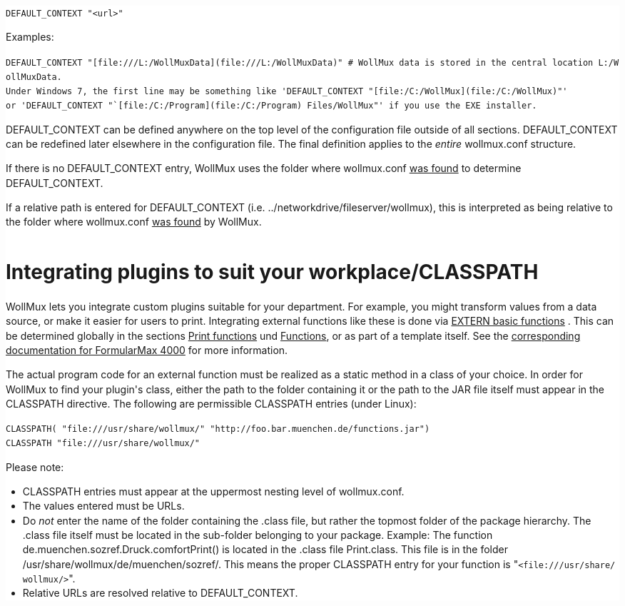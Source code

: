 `DEFAULT_CONTEXT "<url>"`

Examples:

```
DEFAULT_CONTEXT "[file:///L:/WollMuxData](file:///L:/WollMuxData)" # WollMux data is stored in the central location L:/WollMuxData.
Under Windows 7, the first line may be something like 'DEFAULT_CONTEXT "[file:/C:/WollMux](file:/C:/WollMux)"'
or 'DEFAULT_CONTEXT "`[file:/C:/Program](file:/C:/Program) Files/WollMux"' if you use the EXE installer.
```

DEFAULT\_CONTEXT can be defined anywhere on the top level of the
configuration file outside of all sections. DEFAULT\_CONTEXT can be
redefined later elsewhere in the configuration file. The final
definition applies to the *entire* wollmux.conf structure.

If there is no DEFAULT\_CONTEXT entry, WollMux uses the folder where
wollmux.conf [was found](#top "wikilink") to determine DEFAULT\_CONTEXT.

If a relative path is entered for DEFAULT\_CONTEXT (i.e.
../networkdrive/fileserver/wollmux), this is interpreted as being
relative to the folder where wollmux.conf [was found](#top "wikilink")
by WollMux.

Integrating plugins to suit your workplace/CLASSPATH
====================================================

WollMux lets you integrate custom plugins suitable for your department.
For example, you might transform values from a data source, or make it
easier for users to print. Integrating external functions like these is
done via [EXTERN basic functions](#extern-url--params-- "wikilink")
. This can be determined globally in the sections [Print
functions](Konfigurationsdatei_wollmux.conf#Druckfunktionen "wikilink")
und [Functions](#functions "wikilink"),
or as part of a template itself. See the [corresponding documentation for FormularMax 4000](FormularMax_4000#Referatsspezifische_Plugins "wikilink") for more
information.

The actual program code for an external function must be realized as a
static method in a class of your choice. In order for WollMux to find
your plugin's class, either the path to the folder containing it or the
path to the JAR file itself must appear in the CLASSPATH directive. The
following are permissible CLASSPATH entries (under Linux):

```
CLASSPATH( "file:///usr/share/wollmux/" "http://foo.bar.muenchen.de/functions.jar")
CLASSPATH "file:///usr/share/wollmux/"
```

Please note:

-   CLASSPATH entries must appear at the uppermost nesting level
    of wollmux.conf.
-   The values entered must be URLs.
-   Do *not* enter the name of the folder containing the .class file,
    but rather the topmost folder of the package hierarchy. The .class
    file itself must be located in the sub-folder belonging to
    your package. Example: The
    function de.muenchen.sozref.Druck.comfortPrint() is located in the
    .class file Print.class. This file is in the
    folder /usr/share/wollmux/de/muenchen/sozref/. This means the proper
    CLASSPATH entry for your function is "`<file:///usr/share/wollmux/>`".
-   Relative URLs are resolved relative to DEFAULT\_CONTEXT.
